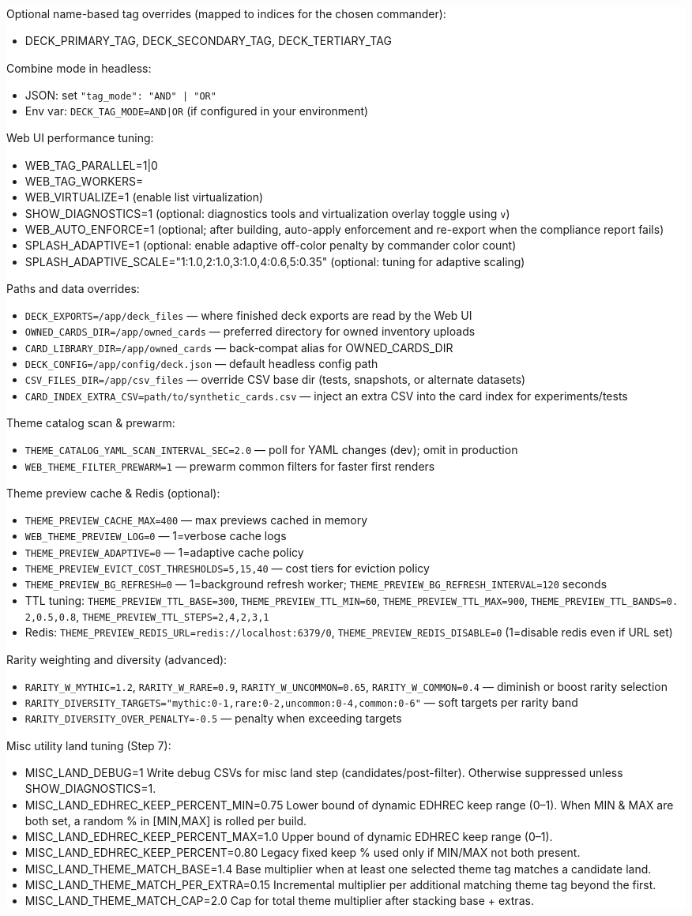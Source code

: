 Optional name-based tag overrides (mapped to indices for the chosen commander):
- DECK_PRIMARY_TAG, DECK_SECONDARY_TAG, DECK_TERTIARY_TAG

Combine mode in headless:
- JSON: set `"tag_mode": "AND" | "OR"`
- Env var: `DECK_TAG_MODE=AND|OR` (if configured in your environment)

Web UI performance tuning:
- WEB_TAG_PARALLEL=1|0
- WEB_TAG_WORKERS=<N>
 - WEB_VIRTUALIZE=1 (enable list virtualization)
 - SHOW_DIAGNOSTICS=1 (optional: diagnostics tools and virtualization overlay toggle using `v`)
 - WEB_AUTO_ENFORCE=1 (optional; after building, auto-apply enforcement and re-export when the compliance report fails)
 - SPLASH_ADAPTIVE=1 (optional: enable adaptive off-color penalty by commander color count)
 - SPLASH_ADAPTIVE_SCALE="1:1.0,2:1.0,3:1.0,4:0.6,5:0.35" (optional: tuning for adaptive scaling)

Paths and data overrides:
- `DECK_EXPORTS=/app/deck_files` — where finished deck exports are read by the Web UI
- `OWNED_CARDS_DIR=/app/owned_cards` — preferred directory for owned inventory uploads
- `CARD_LIBRARY_DIR=/app/owned_cards` — back‑compat alias for OWNED_CARDS_DIR
- `DECK_CONFIG=/app/config/deck.json` — default headless config path
- `CSV_FILES_DIR=/app/csv_files` — override CSV base dir (tests, snapshots, or alternate datasets)
- `CARD_INDEX_EXTRA_CSV=path/to/synthetic_cards.csv` — inject an extra CSV into the card index for experiments/tests

Theme catalog scan & prewarm:
- `THEME_CATALOG_YAML_SCAN_INTERVAL_SEC=2.0` — poll for YAML changes (dev); omit in production
- `WEB_THEME_FILTER_PREWARM=1` — prewarm common filters for faster first renders

Theme preview cache & Redis (optional):
- `THEME_PREVIEW_CACHE_MAX=400` — max previews cached in memory
- `WEB_THEME_PREVIEW_LOG=0` — 1=verbose cache logs
- `THEME_PREVIEW_ADAPTIVE=0` — 1=adaptive cache policy
- `THEME_PREVIEW_EVICT_COST_THRESHOLDS=5,15,40` — cost tiers for eviction policy
- `THEME_PREVIEW_BG_REFRESH=0` — 1=background refresh worker; `THEME_PREVIEW_BG_REFRESH_INTERVAL=120` seconds
- TTL tuning: `THEME_PREVIEW_TTL_BASE=300`, `THEME_PREVIEW_TTL_MIN=60`, `THEME_PREVIEW_TTL_MAX=900`, `THEME_PREVIEW_TTL_BANDS=0.2,0.5,0.8`, `THEME_PREVIEW_TTL_STEPS=2,4,2,3,1`
- Redis: `THEME_PREVIEW_REDIS_URL=redis://localhost:6379/0`, `THEME_PREVIEW_REDIS_DISABLE=0` (1=disable redis even if URL set)

Rarity weighting and diversity (advanced):
- `RARITY_W_MYTHIC=1.2`, `RARITY_W_RARE=0.9`, `RARITY_W_UNCOMMON=0.65`, `RARITY_W_COMMON=0.4` — diminish or boost rarity selection
- `RARITY_DIVERSITY_TARGETS="mythic:0-1,rare:0-2,uncommon:0-4,common:0-6"` — soft targets per rarity band
- `RARITY_DIVERSITY_OVER_PENALTY=-0.5` — penalty when exceeding targets

Misc utility land tuning (Step 7):
- MISC_LAND_DEBUG=1                 Write debug CSVs for misc land step (candidates/post-filter). Otherwise suppressed unless SHOW_DIAGNOSTICS=1.
- MISC_LAND_EDHREC_KEEP_PERCENT_MIN=0.75  Lower bound of dynamic EDHREC keep range (0–1). When MIN & MAX are both set, a random % in [MIN,MAX] is rolled per build.
- MISC_LAND_EDHREC_KEEP_PERCENT_MAX=1.0   Upper bound of dynamic EDHREC keep range (0–1).
- MISC_LAND_EDHREC_KEEP_PERCENT=0.80      Legacy fixed keep % used only if MIN/MAX not both present.
- MISC_LAND_THEME_MATCH_BASE=1.4          Base multiplier when at least one selected theme tag matches a candidate land.
- MISC_LAND_THEME_MATCH_PER_EXTRA=0.15    Incremental multiplier per additional matching theme tag beyond the first.
- MISC_LAND_THEME_MATCH_CAP=2.0           Cap for total theme multiplier after stacking base + extras.
